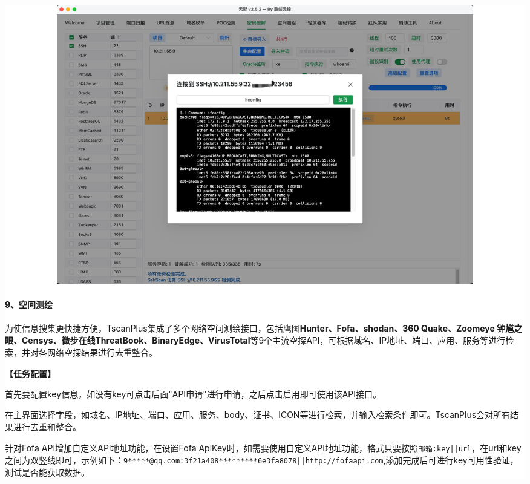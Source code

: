 <div align=center><img src=images/ssh.png width=80% ></div>



#### 9、空间测绘

为使信息搜集更快捷方便，TscanPlus集成了多个网络空间测绘接口，包括鹰图**Hunter、Fofa、shodan、360 Quake、Zoomeye 钟馗之眼、Censys、微步在线ThreatBook、BinaryEdge、VirusTotal**等9个主流空探API，可根据域名、IP地址、端口、应用、服务等进行检索，并对各网络空探结果进行去重整合。

**【任务配置】**

首先要配置key信息，如没有key可点击后面"API申请"进行申请，之后点击启用即可使用该API接口。

在主界面选择字段，如域名、IP地址、端口、应用、服务、body、证书、ICON等进行检索，并输入检索条件即可。TscanPlus会对所有结果进行去重和整合。

针对Fofa API增加自定义API地址功能，在设置Fofa ApiKey时，如需要使用自定义API地址功能，格式只要按照`邮箱:key||url`，在url和key之间为双竖线即可，示例如下：`9*****@qq.com:3f21a408*********6e3fa8078||http://fofaapi.com`,添加完成后可进行key可用性验证，测试是否能获取数据。
